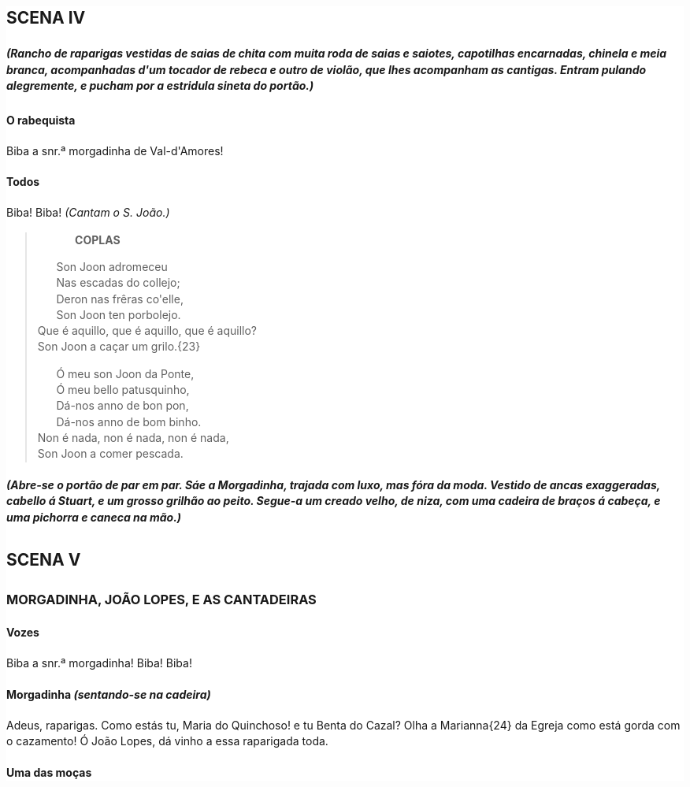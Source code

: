 SCENA IV
--------

##### _(Rancho de raparigas vestidas de saias de chita com muita roda de saias e saiotes, capotilhas encarnadas, chinela e meia branca, acompanhadas d'um tocador de rebeca e outro de violão, que lhes acompanham as cantigas. Entram pulando alegremente, e pucham por a estridula sineta do portão.)_

#### O rabequista

Biba a snr.ª morgadinha de Val-d'Amores!

#### Todos

Biba! Biba! _(Cantam o S. João.)_

>             **COPLAS**  
>   
>       Son Joon adromeceu  
>       Nas escadas do collejo;  
>       Deron nas frêras co'elle,  
>       Son Joon ten porbolejo.  
> Que é aquillo, que é aquillo, que é aquillo?  
> Son Joon a caçar um grilo.{23}  
>   
>       Ó meu son Joon da Ponte,  
>       Ó meu bello patusquinho,  
>       Dá-nos anno de bon pon,  
>       Dá-nos anno de bom binho.  
> Non é nada, non é nada, non é nada,  
> Son Joon a comer pescada.

##### _(Abre-se o portão de par em par. Sáe a Morgadinha, trajada com luxo, mas fóra da moda. Vestido de ancas exaggeradas, cabello á Stuart, e um grosso grilhão ao peito. Segue-a um creado velho, de niza, com uma cadeira de braços á cabeça, e uma pichorra e caneca na mão.)_

SCENA V
-------

### MORGADINHA, JOÃO LOPES, E AS CANTADEIRAS

#### Vozes

Biba a snr.ª morgadinha! Biba! Biba!

#### Morgadinha _(sentando-se na cadeira)_

Adeus, raparigas. Como estás tu, Maria do Quinchoso! e tu Benta do Cazal? Olha a Marianna{24} da Egreja como está gorda com o cazamento! Ó João Lopes, dá vinho a essa raparigada toda.

#### Uma das moças
